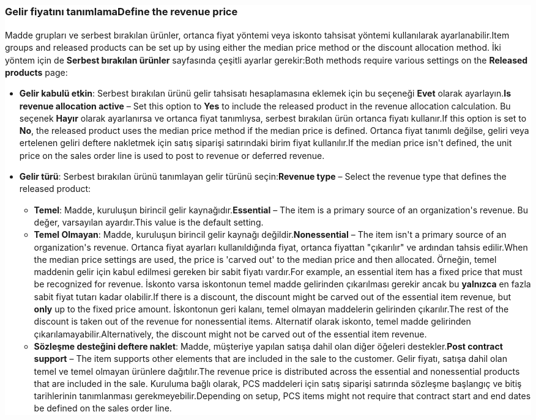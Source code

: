 ### <a name="define-the-revenue-price"></a><span data-ttu-id="3de6d-211">Gelir fiyatını tanımlama</span><span class="sxs-lookup"><span data-stu-id="3de6d-211">Define the revenue price</span></span>

<span data-ttu-id="3de6d-212">Madde grupları ve serbest bırakılan ürünler, ortanca fiyat yöntemi veya iskonto tahsisat yöntemi kullanılarak ayarlanabilir.</span><span class="sxs-lookup"><span data-stu-id="3de6d-212">Item groups and released products can be set up by using either the median price method or the discount allocation method.</span></span> <span data-ttu-id="3de6d-213">İki yöntem için de **Serbest bırakılan ürünler** sayfasında çeşitli ayarlar gerekir:</span><span class="sxs-lookup"><span data-stu-id="3de6d-213">Both methods require various settings on the **Released products** page:</span></span>

- <span data-ttu-id="3de6d-214">**Gelir kabulü etkin**: Serbest bırakılan ürünü gelir tahsisatı hesaplamasına eklemek için bu seçeneği **Evet** olarak ayarlayın.</span><span class="sxs-lookup"><span data-stu-id="3de6d-214">**Is revenue allocation active** – Set this option to **Yes** to include the released product in the revenue allocation calculation.</span></span> <span data-ttu-id="3de6d-215">Bu seçenek **Hayır** olarak ayarlanırsa ve ortanca fiyat tanımlıysa, serbest bırakılan ürün ortanca fiyatı kullanır.</span><span class="sxs-lookup"><span data-stu-id="3de6d-215">If this option is set to **No**, the released product uses the median price method if the median price is defined.</span></span> <span data-ttu-id="3de6d-216">Ortanca fiyat tanımlı değilse, geliri veya ertelenen geliri deftere nakletmek için satış siparişi satırındaki birim fiyat kullanılır.</span><span class="sxs-lookup"><span data-stu-id="3de6d-216">If the median price isn't defined, the unit price on the sales order line is used to post to revenue or deferred revenue.</span></span>
- <span data-ttu-id="3de6d-217">**Gelir türü**: Serbest bırakılan ürünü tanımlayan gelir türünü seçin:</span><span class="sxs-lookup"><span data-stu-id="3de6d-217">**Revenue type** – Select the revenue type that defines the released product:</span></span>

    - <span data-ttu-id="3de6d-218">**Temel**: Madde, kuruluşun birincil gelir kaynağıdır.</span><span class="sxs-lookup"><span data-stu-id="3de6d-218">**Essential** – The item is a primary source of an organization's revenue.</span></span> <span data-ttu-id="3de6d-219">Bu değer, varsayılan ayardır.</span><span class="sxs-lookup"><span data-stu-id="3de6d-219">This value is the default setting.</span></span>
    - <span data-ttu-id="3de6d-220">**Temel Olmayan**: Madde, kuruluşun birincil gelir kaynağı değildir.</span><span class="sxs-lookup"><span data-stu-id="3de6d-220">**Nonessential** – The item isn't a primary source of an organization's revenue.</span></span> <span data-ttu-id="3de6d-221">Ortanca fiyat ayarları kullanıldığında fiyat, ortanca fiyattan "çıkarılır" ve ardından tahsis edilir.</span><span class="sxs-lookup"><span data-stu-id="3de6d-221">When the median price settings are used, the price is 'carved out' to the median price and then allocated.</span></span> <span data-ttu-id="3de6d-222">Örneğin, temel maddenin gelir için kabul edilmesi gereken bir sabit fiyatı vardır.</span><span class="sxs-lookup"><span data-stu-id="3de6d-222">For example, an essential item has a fixed price that must be recognized for revenue.</span></span> <span data-ttu-id="3de6d-223">İskonto varsa iskontonun temel madde gelirinden çıkarılması gerekir ancak bu **yalnızca** en fazla sabit fiyat tutarı kadar olabilir.</span><span class="sxs-lookup"><span data-stu-id="3de6d-223">If there is a discount, the discount might be carved out of the essential item revenue, but **only** up to the fixed price amount.</span></span> <span data-ttu-id="3de6d-224">İskontonun geri kalanı, temel olmayan maddelerin gelirinden çıkarılır.</span><span class="sxs-lookup"><span data-stu-id="3de6d-224">The rest of the discount is taken out of the revenue for nonessential items.</span></span> <span data-ttu-id="3de6d-225">Alternatif olarak iskonto, temel madde gelirinden çıkarılamayabilir.</span><span class="sxs-lookup"><span data-stu-id="3de6d-225">Alternatively, the discount might not be carved out of the essential item revenue.</span></span>
    - <span data-ttu-id="3de6d-226">**Sözleşme desteğini deftere naklet**: Madde, müşteriye yapılan satışa dahil olan diğer öğeleri destekler.</span><span class="sxs-lookup"><span data-stu-id="3de6d-226">**Post contract support** – The item supports other elements that are included in the sale to the customer.</span></span> <span data-ttu-id="3de6d-227">Gelir fiyatı, satışa dahil olan temel ve temel olmayan ürünlere dağıtılır.</span><span class="sxs-lookup"><span data-stu-id="3de6d-227">The revenue price is distributed across the essential and nonessential products that are included in the sale.</span></span> <span data-ttu-id="3de6d-228">Kuruluma bağlı olarak, PCS maddeleri için satış siparişi satırında sözleşme başlangıç ve bitiş tarihlerinin tanımlanması gerekmeyebilir.</span><span class="sxs-lookup"><span data-stu-id="3de6d-228">Depending on setup, PCS items might not require that contract start and end dates be defined on the sales order line.</span></span>
